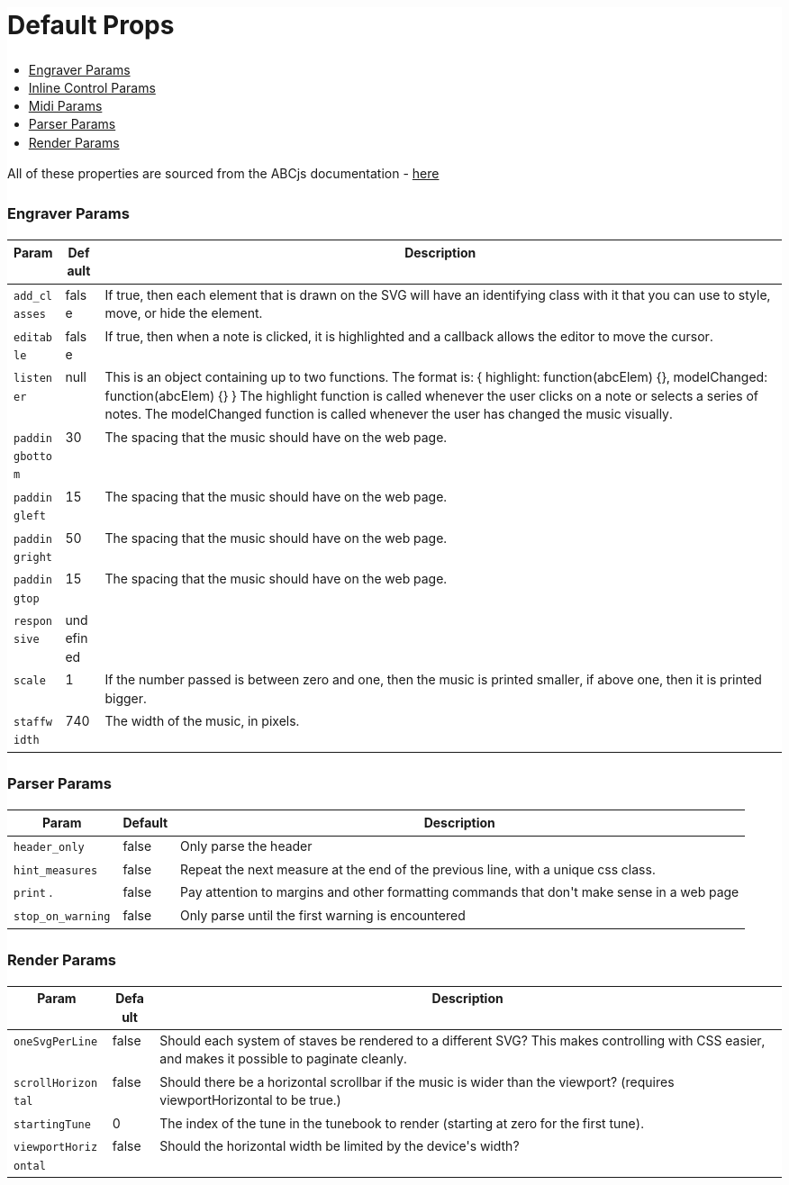 # Default Props

* [Engraver Params](#engraver-params)
* [Inline Control Params](#inline-control-params)
* [Midi Params](#midi-params)
* [Parser Params](#parser-params)
* [Render Params](#render-params)

All of these properties are sourced from the ABCjs documentation - [here](https://github.com/paulrosen/abcjs/blob/master/docs/api.md)

### Engraver Params
| Param           | Default   | Description |
| ---             | ---       | ---         |
| `add_classes `  | false     | If true, then each element that is drawn on the SVG will have an identifying class with it that you can use to style, move, or hide the element. |
| `editable `     | false     | If true, then when a note is clicked, it is highlighted and a callback allows the editor to move the cursor. |
| `listener `     | null      | This is an object containing up to two functions. The format is: { highlight: function(abcElem) {}, modelChanged: function(abcElem) {} } The highlight function is called whenever the user clicks on a note or selects a series of notes. The modelChanged function is called whenever the user has changed the music visually. |
| `paddingbottom `| 30        | The spacing that the music should have on the web page. |
| `paddingleft `  | 15        | The spacing that the music should have on the web page. |
| `paddingright ` | 50        | The spacing that the music should have on the web page. |
| `paddingtop `   | 15        | The spacing that the music should have on the web page. |
| `responsive `   | undefined | |
| `scale `        | 1         | If the number passed is between zero and one, then the music is printed smaller, if above one, then it is printed bigger. |
| `staffwidth `   | 740       | The width of the music, in pixels. |

### Parser Params
| Param             | Default | Description |
| ---               | ---     | ---         |
| `header_only`     | false   | Only parse the header |
| `hint_measures`   | false   | Repeat the next measure at the end of the previous line, with a unique css class. |
| `print` .         | false   | Pay attention to margins and other formatting commands that don't make sense in a web page |
| `stop_on_warning` | false   | Only parse until the first warning is encountered |

### Render Params
| Param                | Default | Description |
| ---                  | ---     | ---         |
| `oneSvgPerLine`      | false   | Should each system of staves be rendered to a different SVG? This makes controlling with CSS easier, and makes it possible to paginate cleanly. |
| `scrollHorizontal`   | false   | Should there be a horizontal scrollbar if the music is wider than the viewport? (requires viewportHorizontal to be true.) |
| `startingTune`       | 0       | The index of the tune in the tunebook to render (starting at zero for the first tune). |
| `viewportHorizontal` | false   | Should the horizontal width be limited by the device's width? |
